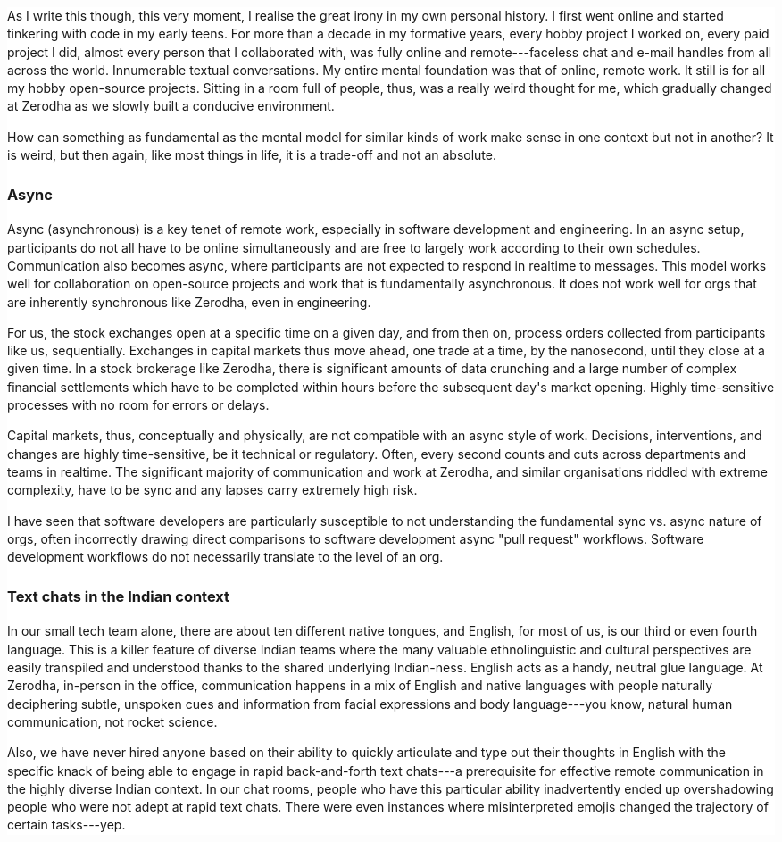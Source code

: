 As I write this though, this very moment, I realise the great irony in my own personal history. I first went online and started tinkering with code in my early teens. For more than a decade in my formative years, every hobby project I worked on, every paid project I did, almost every person that I collaborated with, was fully online and remote---faceless chat and e-mail handles from all across the world. Innumerable textual conversations. My entire mental foundation was that of online, remote work. It still is for all my hobby open-source projects. Sitting in a room full of people, thus, was a really weird thought for me, which gradually changed at Zerodha as we slowly built a conducive environment.

How can something as fundamental as the mental model for similar kinds of work make sense in one context but not in another? It is weird, but then again, like most things in life, it is a trade-off and not an absolute.

### Async

Async (asynchronous) is a key tenet of remote work, especially in software development and engineering. In an async setup, participants do not all have to be online simultaneously and are free to largely work according to their own schedules. Communication also becomes async, where participants are not expected to respond in realtime to messages. This model works well for collaboration on open-source projects and work that is fundamentally asynchronous. It does not work well for orgs that are inherently synchronous like Zerodha, even in engineering.

For us, the stock exchanges open at a specific time on a given day, and from then on, process orders collected from participants like us, sequentially. Exchanges in capital markets thus move ahead, one trade at a time, by the nanosecond, until they close at a given time. In a stock brokerage like Zerodha, there is significant amounts of data crunching and a large number of complex financial settlements which have to be completed within hours before the subsequent day's market opening. Highly time-sensitive processes with no room for errors or delays.

Capital markets, thus, conceptually and physically, are not compatible with an async style of work. Decisions, interventions, and changes are highly time-sensitive, be it technical or regulatory. Often, every second counts and cuts across departments and teams in realtime. The significant majority of communication and work at Zerodha, and similar organisations riddled with extreme complexity, have to be sync and any lapses carry extremely high risk.

I have seen that software developers are particularly susceptible to not understanding the fundamental sync vs. async nature of orgs, often incorrectly drawing direct comparisons to software development async "pull request" workflows. Software development workflows do not necessarily translate to the level of an org.

### Text chats in the Indian context
In our small tech team alone, there are about ten different native tongues, and English, for most of us, is our third or even fourth language. This is a killer feature of diverse Indian teams where the many valuable ethnolinguistic and cultural perspectives are easily transpiled and understood thanks to the shared underlying Indian-ness. English acts as a handy, neutral glue language. At Zerodha, in-person in the office, communication happens in a mix of English and native languages with people naturally deciphering subtle, unspoken cues and information from facial expressions and body language---you know, natural human communication, not rocket science.

Also, we have never hired anyone based on their ability to quickly articulate and type out their thoughts in English with the specific knack of being able to engage in rapid back-and-forth text chats---a prerequisite for effective remote communication in the highly diverse Indian context. In our chat rooms, people who have this particular ability inadvertently ended up overshadowing people who were not adept at rapid text chats. There were even instances where misinterpreted emojis changed the trajectory of certain tasks---yep.

